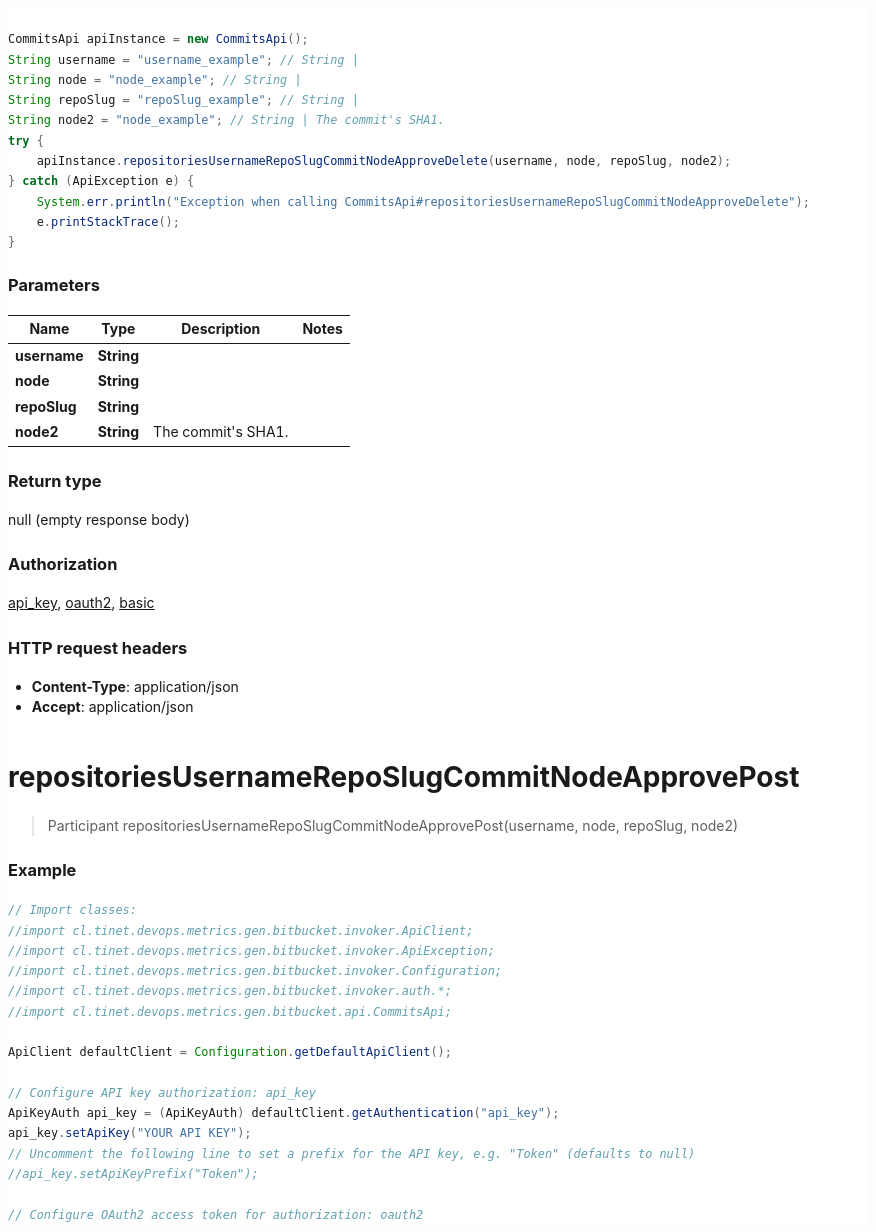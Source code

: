 ```java

CommitsApi apiInstance = new CommitsApi();
String username = "username_example"; // String | 
String node = "node_example"; // String | 
String repoSlug = "repoSlug_example"; // String | 
String node2 = "node_example"; // String | The commit's SHA1.
try {
    apiInstance.repositoriesUsernameRepoSlugCommitNodeApproveDelete(username, node, repoSlug, node2);
} catch (ApiException e) {
    System.err.println("Exception when calling CommitsApi#repositoriesUsernameRepoSlugCommitNodeApproveDelete");
    e.printStackTrace();
}
```

### Parameters

Name | Type | Description  | Notes
------------- | ------------- | ------------- | -------------
 **username** | **String**|  |
 **node** | **String**|  |
 **repoSlug** | **String**|  |
 **node2** | **String**| The commit&#39;s SHA1. |

### Return type

null (empty response body)

### Authorization

[api_key](../README.md#api_key), [oauth2](../README.md#oauth2), [basic](../README.md#basic)

### HTTP request headers

 - **Content-Type**: application/json
 - **Accept**: application/json

<a name="repositoriesUsernameRepoSlugCommitNodeApprovePost"></a>
# **repositoriesUsernameRepoSlugCommitNodeApprovePost**
> Participant repositoriesUsernameRepoSlugCommitNodeApprovePost(username, node, repoSlug, node2)





### Example
```java
// Import classes:
//import cl.tinet.devops.metrics.gen.bitbucket.invoker.ApiClient;
//import cl.tinet.devops.metrics.gen.bitbucket.invoker.ApiException;
//import cl.tinet.devops.metrics.gen.bitbucket.invoker.Configuration;
//import cl.tinet.devops.metrics.gen.bitbucket.invoker.auth.*;
//import cl.tinet.devops.metrics.gen.bitbucket.api.CommitsApi;

ApiClient defaultClient = Configuration.getDefaultApiClient();

// Configure API key authorization: api_key
ApiKeyAuth api_key = (ApiKeyAuth) defaultClient.getAuthentication("api_key");
api_key.setApiKey("YOUR API KEY");
// Uncomment the following line to set a prefix for the API key, e.g. "Token" (defaults to null)
//api_key.setApiKeyPrefix("Token");

// Configure OAuth2 access token for authorization: oauth2
```